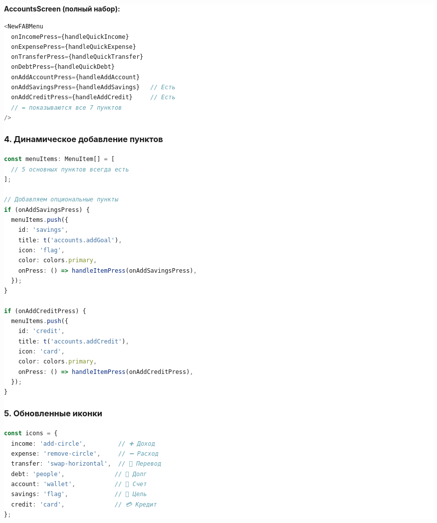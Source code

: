 **AccountsScreen (полный набор):**
```typescript
<NewFABMenu
  onIncomePress={handleQuickIncome}
  onExpensePress={handleQuickExpense}
  onTransferPress={handleQuickTransfer}  
  onDebtPress={handleQuickDebt}
  onAddAccountPress={handleAddAccount}
  onAddSavingsPress={handleAddSavings}   // Есть
  onAddCreditPress={handleAddCredit}     // Есть
  // = показываются все 7 пунктов
/>
```

### **4. Динамическое добавление пунктов**

```typescript
const menuItems: MenuItem[] = [
  // 5 основных пунктов всегда есть
];

// Добавляем опциональные пункты
if (onAddSavingsPress) {
  menuItems.push({
    id: 'savings',
    title: t('accounts.addGoal'),
    icon: 'flag',
    color: colors.primary,
    onPress: () => handleItemPress(onAddSavingsPress),
  });
}

if (onAddCreditPress) {
  menuItems.push({
    id: 'credit', 
    title: t('accounts.addCredit'),
    icon: 'card',
    color: colors.primary,
    onPress: () => handleItemPress(onAddCreditPress),
  });
}
```

### **5. Обновленные иконки**

```typescript
const icons = {
  income: 'add-circle',         // ➕ Доход
  expense: 'remove-circle',     // ➖ Расход
  transfer: 'swap-horizontal',  // 🔄 Перевод
  debt: 'people',              // 👥 Долг
  account: 'wallet',           // 💼 Счет
  savings: 'flag',             // 🎯 Цель
  credit: 'card',              // 💳 Кредит
};
```
